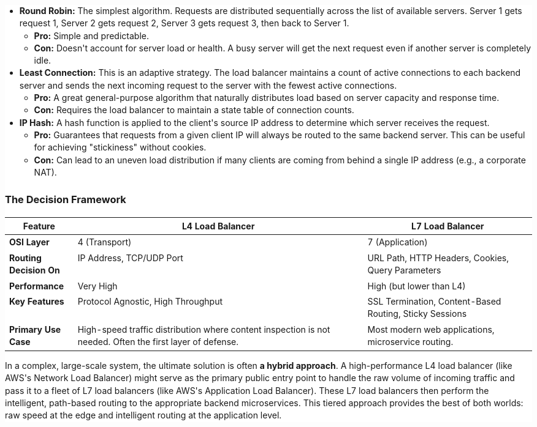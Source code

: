 *   **Round Robin:** The simplest algorithm. Requests are distributed sequentially across the list of available servers. Server 1 gets request 1, Server 2 gets request 2, Server 3 gets request 3, then back to Server 1.
    *   **Pro:** Simple and predictable.
    *   **Con:** Doesn't account for server load or health. A busy server will get the next request even if another server is completely idle.
*   **Least Connection:** This is an adaptive strategy. The load balancer maintains a count of active connections to each backend server and sends the next incoming request to the server with the fewest active connections.
    *   **Pro:** A great general-purpose algorithm that naturally distributes load based on server capacity and response time.
    *   **Con:** Requires the load balancer to maintain a state table of connection counts.
*   **IP Hash:** A hash function is applied to the client's source IP address to determine which server receives the request.
    *   **Pro:** Guarantees that requests from a given client IP will always be routed to the same backend server. This can be useful for achieving "stickiness" without cookies.
    *   **Con:** Can lead to an uneven load distribution if many clients are coming from behind a single IP address (e.g., a corporate NAT).

### **The Decision Framework**

| Feature                 | L4 Load Balancer                                  | L7 Load Balancer                                          |
| ----------------------- | ------------------------------------------------- | --------------------------------------------------------- |
| **OSI Layer**           | 4 (Transport)                                     | 7 (Application)                                           |
| **Routing Decision On** | IP Address, TCP/UDP Port                          | URL Path, HTTP Headers, Cookies, Query Parameters         |
| **Performance**         | Very High                                         | High (but lower than L4)                                  |
| **Key Features**        | Protocol Agnostic, High Throughput                | SSL Termination, Content-Based Routing, Sticky Sessions |
| **Primary Use Case**    | High-speed traffic distribution where content inspection is not needed. Often the first layer of defense. | Most modern web applications, microservice routing.      |

In a complex, large-scale system, the ultimate solution is often **a hybrid approach**. A high-performance L4 load balancer (like AWS's Network Load Balancer) might serve as the primary public entry point to handle the raw volume of incoming traffic and pass it to a fleet of L7 load balancers (like AWS's Application Load Balancer). These L7 load balancers then perform the intelligent, path-based routing to the appropriate backend microservices. This tiered approach provides the best of both worlds: raw speed at the edge and intelligent routing at the application level.